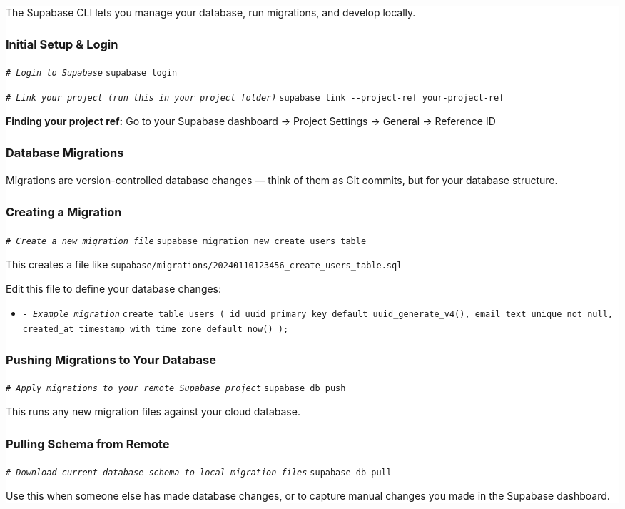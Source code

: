 
The Supabase CLI lets you manage your database, run migrations, and develop locally.


### Initial Setup & Login


_`# Login to Supabase`_
`supabase login`

_`# Link your project (run this in your project folder)`_
`supabase link --project-ref your-project-ref`


**Finding your project ref:** Go to your Supabase dashboard → Project Settings → General → Reference ID


### Database Migrations


Migrations are version-controlled database changes — think of them as Git commits, but for your database structure.


### Creating a Migration


_`# Create a new migration file`_
`supabase migration new create_users_table`


This creates a file like `supabase/migrations/20240110123456_create_users_table.sql`


Edit this file to define your database changes:

- _`- Example migration`_
`create table users ( id uuid primary key default uuid_generate_v4(), email text unique not null, created_at timestamp with time zone default now()
);`

### Pushing Migrations to Your Database


_`# Apply migrations to your remote Supabase project`_
`supabase db push`


This runs any new migration files against your cloud database.


### Pulling Schema from Remote


_`# Download current database schema to local migration files`_
`supabase db pull`


Use this when someone else has made database changes, or to capture manual changes you made in the Supabase dashboard.
